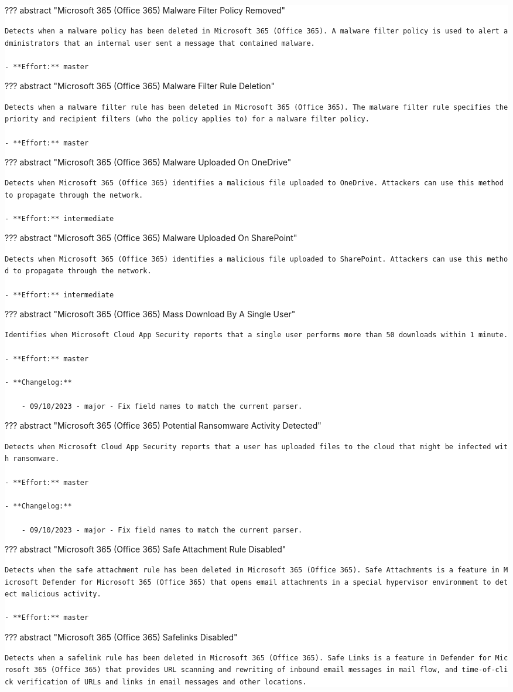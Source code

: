 ??? abstract "Microsoft 365 (Office 365) Malware Filter Policy Removed"
    
    Detects when a malware policy has been deleted in Microsoft 365 (Office 365). A malware filter policy is used to alert administrators that an internal user sent a message that contained malware.
    
    - **Effort:** master
    
??? abstract "Microsoft 365 (Office 365) Malware Filter Rule Deletion"
    
    Detects when a malware filter rule has been deleted in Microsoft 365 (Office 365). The malware filter rule specifies the priority and recipient filters (who the policy applies to) for a malware filter policy.
    
    - **Effort:** master
    
??? abstract "Microsoft 365 (Office 365) Malware Uploaded On OneDrive"
    
    Detects when Microsoft 365 (Office 365) identifies a malicious file uploaded to OneDrive. Attackers can use this method to propagate through the network.
    
    - **Effort:** intermediate
    
??? abstract "Microsoft 365 (Office 365) Malware Uploaded On SharePoint"
    
    Detects when Microsoft 365 (Office 365) identifies a malicious file uploaded to SharePoint. Attackers can use this method to propagate through the network.
    
    - **Effort:** intermediate
    
??? abstract "Microsoft 365 (Office 365) Mass Download By A Single User"
    
    Identifies when Microsoft Cloud App Security reports that a single user performs more than 50 downloads within 1 minute.
    
    - **Effort:** master
    
    - **Changelog:**
    
        - 09/10/2023 - major - Fix field names to match the current parser.
            
??? abstract "Microsoft 365 (Office 365) Potential Ransomware Activity Detected"
    
    Detects when Microsoft Cloud App Security reports that a user has uploaded files to the cloud that might be infected with ransomware.
    
    - **Effort:** master
    
    - **Changelog:**
    
        - 09/10/2023 - major - Fix field names to match the current parser.
            
??? abstract "Microsoft 365 (Office 365) Safe Attachment Rule Disabled"
    
    Detects when the safe attachment rule has been deleted in Microsoft 365 (Office 365). Safe Attachments is a feature in Microsoft Defender for Microsoft 365 (Office 365) that opens email attachments in a special hypervisor environment to detect malicious activity.
    
    - **Effort:** master
    
??? abstract "Microsoft 365 (Office 365) Safelinks Disabled"
    
    Detects when a safelink rule has been deleted in Microsoft 365 (Office 365). Safe Links is a feature in Defender for Microsoft 365 (Office 365) that provides URL scanning and rewriting of inbound email messages in mail flow, and time-of-click verification of URLs and links in email messages and other locations.
    